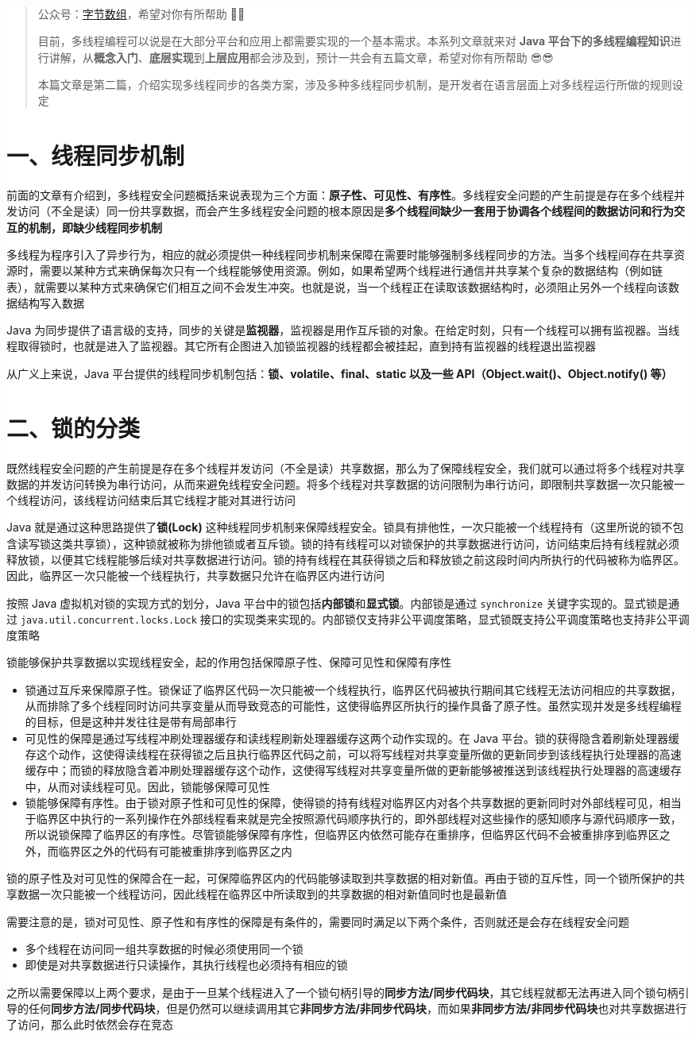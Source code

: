 > 公众号：[字节数组](https://p6-juejin.byteimg.com/tos-cn-i-k3u1fbpfcp/0357ed9ee08d4a5d92af66a72b002169~tplv-k3u1fbpfcp-watermark.image)，希望对你有所帮助 🤣🤣
>
> 目前，多线程编程可以说是在大部分平台和应用上都需要实现的一个基本需求。本系列文章就来对 **Java 平台下的多线程编程知识**进行讲解，从**概念入门**、**底层实现**到**上层应用**都会涉及到，预计一共会有五篇文章，希望对你有所帮助 😎😎
>
> 本篇文章是第二篇，介绍实现多线程同步的各类方案，涉及多种多线程同步机制，是开发者在语言层面上对多线程运行所做的规则设定

# 一、线程同步机制

前面的文章有介绍到，多线程安全问题概括来说表现为三个方面：**原子性、可见性、有序性**。多线程安全问题的产生前提是存在多个线程并发访问（不全是读）同一份共享数据，而会产生多线程安全问题的根本原因是**多个线程间缺少一套用于协调各个线程间的数据访问和行为交互的机制，即缺少线程同步机制**

多线程为程序引入了异步行为，相应的就必须提供一种线程同步机制来保障在需要时能够强制多线程同步的方法。当多个线程间存在共享资源时，需要以某种方式来确保每次只有一个线程能够使用资源。例如，如果希望两个线程进行通信并共享某个复杂的数据结构（例如链表），就需要以某种方式来确保它们相互之间不会发生冲突。也就是说，当一个线程正在读取该数据结构时，必须阻止另外一个线程向该数据结构写入数据

Java 为同步提供了语言级的支持，同步的关键是**监视器**，监视器是用作互斥锁的对象。在给定时刻，只有一个线程可以拥有监视器。当线程取得锁时，也就是进入了监视器。其它所有企图进入加锁监视器的线程都会被挂起，直到持有监视器的线程退出监视器

从广义上来说，Java 平台提供的线程同步机制包括：**锁、volatile、final、static 以及一些 API（Object.wait()、Object.notify() 等）**

# 二、锁的分类

既然线程安全问题的产生前提是存在多个线程并发访问（不全是读）共享数据，那么为了保障线程安全，我们就可以通过将多个线程对共享数据的并发访问转换为串行访问，从而来避免线程安全问题。将多个线程对共享数据的访问限制为串行访问，即限制共享数据一次只能被一个线程访问，该线程访问结束后其它线程才能对其进行访问

Java 就是通过这种思路提供了**锁(Lock)** 这种线程同步机制来保障线程安全。锁具有排他性，一次只能被一个线程持有（这里所说的锁不包含读写锁这类共享锁），这种锁就被称为排他锁或者互斥锁。锁的持有线程可以对锁保护的共享数据进行访问，访问结束后持有线程就必须释放锁，以便其它线程能够后续对共享数据进行访问。锁的持有线程在其获得锁之后和释放锁之前这段时间内所执行的代码被称为临界区。因此，临界区一次只能被一个线程执行，共享数据只允许在临界区内进行访问

按照 Java 虚拟机对锁的实现方式的划分，Java 平台中的锁包括**内部锁**和**显式锁**。内部锁是通过 `synchronize` 关键字实现的。显式锁是通过 `java.util.concurrent.locks.Lock` 接口的实现类来实现的。内部锁仅支持非公平调度策略，显式锁既支持公平调度策略也支持非公平调度策略

锁能够保护共享数据以实现线程安全，起的作用包括保障原子性、保障可见性和保障有序性

- 锁通过互斥来保障原子性。锁保证了临界区代码一次只能被一个线程执行，临界区代码被执行期间其它线程无法访问相应的共享数据，从而排除了多个线程同时访问共享变量从而导致竞态的可能性，这使得临界区所执行的操作具备了原子性。虽然实现并发是多线程编程的目标，但是这种并发往往是带有局部串行
- 可见性的保障是通过写线程冲刷处理器缓存和读线程刷新处理器缓存这两个动作实现的。在 Java 平台。锁的获得隐含着刷新处理器缓存这个动作，这使得读线程在获得锁之后且执行临界区代码之前，可以将写线程对共享变量所做的更新同步到该线程执行处理器的高速缓存中；而锁的释放隐含着冲刷处理器缓存这个动作，这使得写线程对共享变量所做的更新能够被推送到该线程执行处理器的高速缓存中，从而对读线程可见。因此，锁能够保障可见性
- 锁能够保障有序性。由于锁对原子性和可见性的保障，使得锁的持有线程对临界区内对各个共享数据的更新同时对外部线程可见，相当于临界区中执行的一系列操作在外部线程看来就是完全按照源代码顺序执行的，即外部线程对这些操作的感知顺序与源代码顺序一致，所以说锁保障了临界区的有序性。尽管锁能够保障有序性，但临界区内依然可能存在重排序，但临界区代码不会被重排序到临界区之外，而临界区之外的代码有可能被重排序到临界区之内

锁的原子性及对可见性的保障合在一起，可保障临界区内的代码能够读取到共享数据的相对新值。再由于锁的互斥性，同一个锁所保护的共享数据一次只能被一个线程访问，因此线程在临界区中所读取到的共享数据的相对新值同时也是最新值

需要注意的是，锁对可见性、原子性和有序性的保障是有条件的，需要同时满足以下两个条件，否则就还是会存在线程安全问题

- 多个线程在访问同一组共享数据的时候必须使用同一个锁
- 即使是对共享数据进行只读操作，其执行线程也必须持有相应的锁

之所以需要保障以上两个要求，是由于一旦某个线程进入了一个锁句柄引导的**同步方法/同步代码块**，其它线程就都无法再进入同个锁句柄引导的任何**同步方法/同步代码块**，但是仍然可以继续调用其它**非同步方法/非同步代码块**，而如果**非同步方法/非同步代码块**也对共享数据进行了访问，那么此时依然会存在竞态
